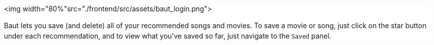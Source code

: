   <img width="80%"src="./frontend/src/assets/baut_login.png">
</p>

Baut lets you save (and delete) all of your recommended songs and movies. To save a movie or song, just click on the star button under each recommendation, and to view what you've saved so far, just navigate to the `Saved` panel.
<p align="center">